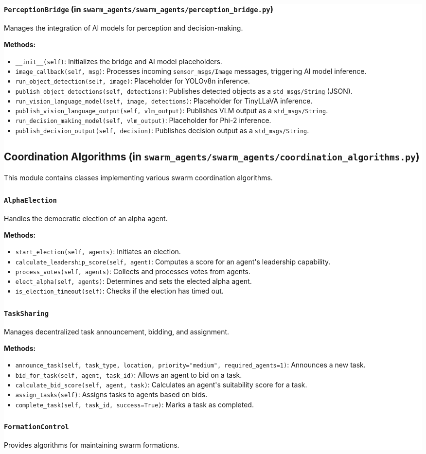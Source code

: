 
### `PerceptionBridge` (in `swarm_agents/swarm_agents/perception_bridge.py`)

Manages the integration of AI models for perception and decision-making.

**Methods:**

*   `__init__(self)`: Initializes the bridge and AI model placeholders.
*   `image_callback(self, msg)`: Processes incoming `sensor_msgs/Image` messages, triggering AI model inference.
*   `run_object_detection(self, image)`: Placeholder for YOLOv8n inference.
*   `publish_object_detections(self, detections)`: Publishes detected objects as a `std_msgs/String` (JSON).
*   `run_vision_language_model(self, image, detections)`: Placeholder for TinyLLaVA inference.
*   `publish_vision_language_output(self, vlm_output)`: Publishes VLM output as a `std_msgs/String`.
*   `run_decision_making_model(self, vlm_output)`: Placeholder for Phi-2 inference.
*   `publish_decision_output(self, decision)`: Publishes decision output as a `std_msgs/String`.

## Coordination Algorithms (in `swarm_agents/swarm_agents/coordination_algorithms.py`)

This module contains classes implementing various swarm coordination algorithms.

### `AlphaElection`

Handles the democratic election of an alpha agent.

**Methods:**

*   `start_election(self, agents)`: Initiates an election.
*   `calculate_leadership_score(self, agent)`: Computes a score for an agent's leadership capability.
*   `process_votes(self, agents)`: Collects and processes votes from agents.
*   `elect_alpha(self, agents)`: Determines and sets the elected alpha agent.
*   `is_election_timeout(self)`: Checks if the election has timed out.

### `TaskSharing`

Manages decentralized task announcement, bidding, and assignment.

**Methods:**

*   `announce_task(self, task_type, location, priority="medium", required_agents=1)`: Announces a new task.
*   `bid_for_task(self, agent, task_id)`: Allows an agent to bid on a task.
*   `calculate_bid_score(self, agent, task)`: Calculates an agent's suitability score for a task.
*   `assign_tasks(self)`: Assigns tasks to agents based on bids.
*   `complete_task(self, task_id, success=True)`: Marks a task as completed.

### `FormationControl`

Provides algorithms for maintaining swarm formations.
